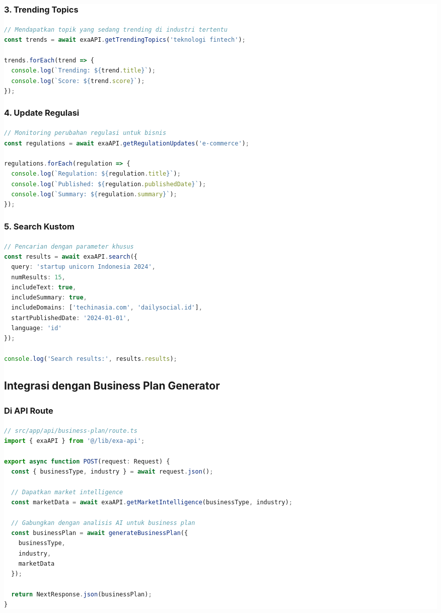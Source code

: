 ### 3. Trending Topics
```typescript
// Mendapatkan topik yang sedang trending di industri tertentu
const trends = await exaAPI.getTrendingTopics('teknologi fintech');

trends.forEach(trend => {
  console.log(`Trending: ${trend.title}`);
  console.log(`Score: ${trend.score}`);
});
```

### 4. Update Regulasi
```typescript
// Monitoring perubahan regulasi untuk bisnis
const regulations = await exaAPI.getRegulationUpdates('e-commerce');

regulations.forEach(regulation => {
  console.log(`Regulation: ${regulation.title}`);
  console.log(`Published: ${regulation.publishedDate}`);
  console.log(`Summary: ${regulation.summary}`);
});
```

### 5. Search Kustom
```typescript
// Pencarian dengan parameter khusus
const results = await exaAPI.search({
  query: 'startup unicorn Indonesia 2024',
  numResults: 15,
  includeText: true,
  includeSummary: true,
  includeDomains: ['techinasia.com', 'dailysocial.id'],
  startPublishedDate: '2024-01-01',
  language: 'id'
});

console.log('Search results:', results.results);
```

## Integrasi dengan Business Plan Generator

### Di API Route
```typescript
// src/app/api/business-plan/route.ts
import { exaAPI } from '@/lib/exa-api';

export async function POST(request: Request) {
  const { businessType, industry } = await request.json();
  
  // Dapatkan market intelligence
  const marketData = await exaAPI.getMarketIntelligence(businessType, industry);
  
  // Gabungkan dengan analisis AI untuk business plan
  const businessPlan = await generateBusinessPlan({
    businessType,
    industry,
    marketData
  });
  
  return NextResponse.json(businessPlan);
}
```

